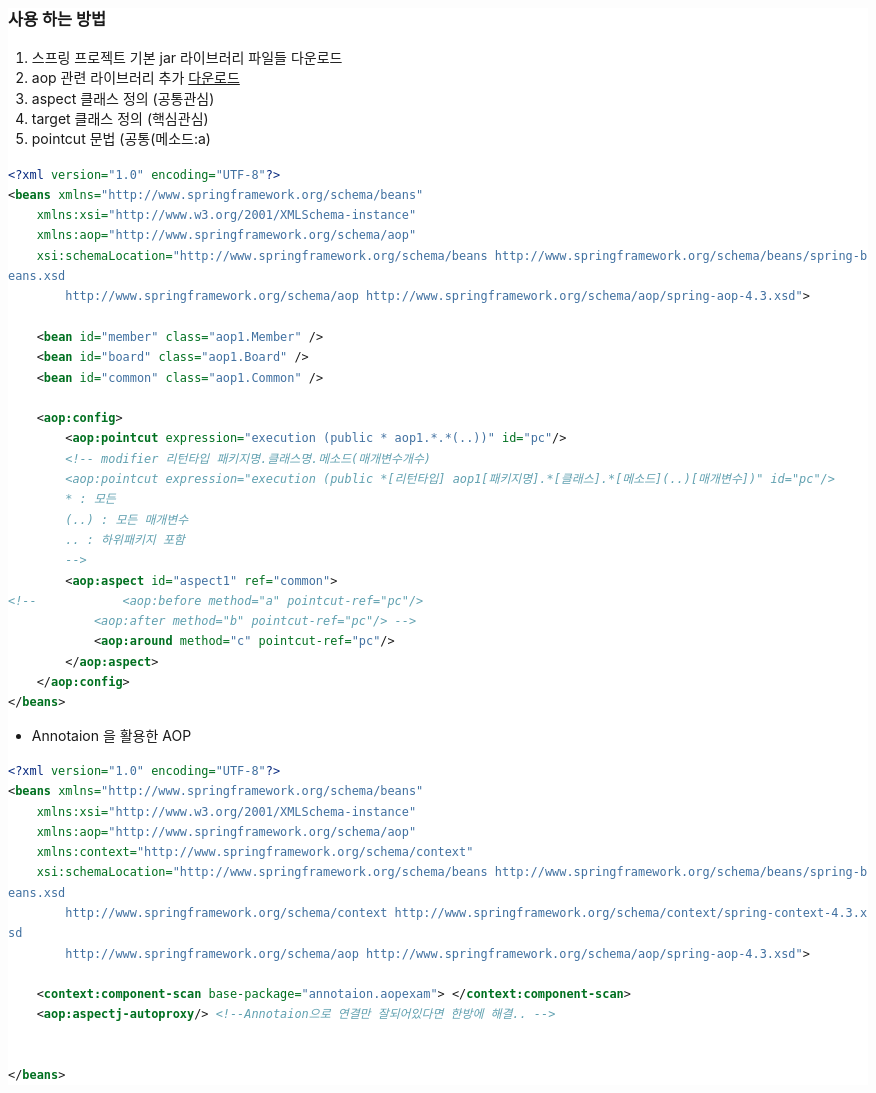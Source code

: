 ### 사용 하는 방법

1. 스프링 프로젝트 기본 jar 라이브러리 파일들 다운로드
2. aop 관련 라이브러리 추가 [다운로드](https://mvnrepository.com/) 
3. aspect 클래스 정의 (공통관심)
4. target 클래스 정의 (핵심관심)
5. pointcut 문법 (공통(메소드:a) 

```xml
<?xml version="1.0" encoding="UTF-8"?>
<beans xmlns="http://www.springframework.org/schema/beans"
	xmlns:xsi="http://www.w3.org/2001/XMLSchema-instance"
	xmlns:aop="http://www.springframework.org/schema/aop"
	xsi:schemaLocation="http://www.springframework.org/schema/beans http://www.springframework.org/schema/beans/spring-beans.xsd
		http://www.springframework.org/schema/aop http://www.springframework.org/schema/aop/spring-aop-4.3.xsd">
	
	<bean id="member" class="aop1.Member" />
	<bean id="board" class="aop1.Board" />
	<bean id="common" class="aop1.Common" />
	
	<aop:config>
		<aop:pointcut expression="execution (public * aop1.*.*(..))" id="pc"/>
		<!-- modifier 리턴타입 패키지명.클래스명.메소드(매개변수개수) 
		<aop:pointcut expression="execution (public *[리턴타입] aop1[패키지명].*[클래스].*[메소드](..)[매개변수])" id="pc"/>
		* : 모든
		(..) : 모든 매개변수
		.. : 하위패키지 포함
		-->
		<aop:aspect id="aspect1" ref="common">
<!-- 			<aop:before method="a" pointcut-ref="pc"/>
			<aop:after method="b" pointcut-ref="pc"/> -->
			<aop:around method="c" pointcut-ref="pc"/>
		</aop:aspect>
	</aop:config>
</beans>

```



- Annotaion 을 활용한 AOP

```xml
<?xml version="1.0" encoding="UTF-8"?>
<beans xmlns="http://www.springframework.org/schema/beans"
	xmlns:xsi="http://www.w3.org/2001/XMLSchema-instance"
	xmlns:aop="http://www.springframework.org/schema/aop"
	xmlns:context="http://www.springframework.org/schema/context"
	xsi:schemaLocation="http://www.springframework.org/schema/beans http://www.springframework.org/schema/beans/spring-beans.xsd
		http://www.springframework.org/schema/context http://www.springframework.org/schema/context/spring-context-4.3.xsd
		http://www.springframework.org/schema/aop http://www.springframework.org/schema/aop/spring-aop-4.3.xsd">

	<context:component-scan base-package="annotaion.aopexam"> </context:component-scan>
	<aop:aspectj-autoproxy/> <!--Annotaion으로 연결만 잘되어있다면 한방에 해결.. -->


</beans>

```

